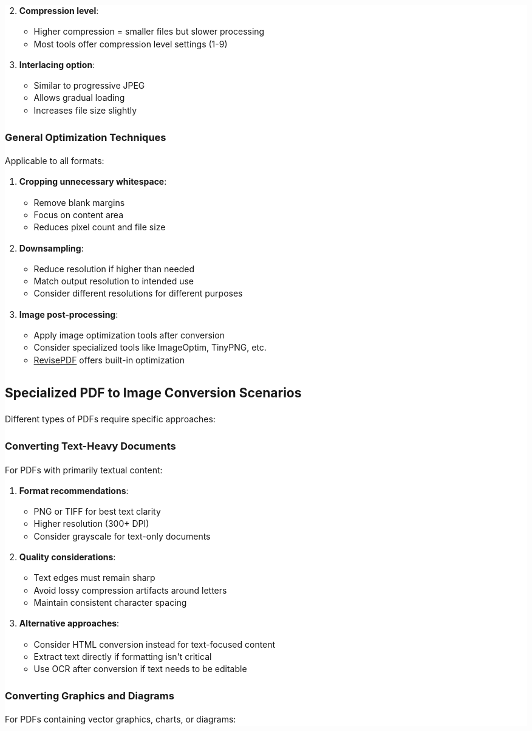 2. **Compression level**:
   - Higher compression = smaller files but slower processing
   - Most tools offer compression level settings (1-9)

3. **Interlacing option**:
   - Similar to progressive JPEG
   - Allows gradual loading
   - Increases file size slightly

### General Optimization Techniques

Applicable to all formats:

1. **Cropping unnecessary whitespace**:
   - Remove blank margins
   - Focus on content area
   - Reduces pixel count and file size

2. **Downsampling**:
   - Reduce resolution if higher than needed
   - Match output resolution to intended use
   - Consider different resolutions for different purposes

3. **Image post-processing**:
   - Apply image optimization tools after conversion
   - Consider specialized tools like ImageOptim, TinyPNG, etc.
   - [RevisePDF](https://www.revisepdf.com) offers built-in optimization

## Specialized PDF to Image Conversion Scenarios

Different types of PDFs require specific approaches:

### Converting Text-Heavy Documents

For PDFs with primarily textual content:

1. **Format recommendations**:
   - PNG or TIFF for best text clarity
   - Higher resolution (300+ DPI)
   - Consider grayscale for text-only documents

2. **Quality considerations**:
   - Text edges must remain sharp
   - Avoid lossy compression artifacts around letters
   - Maintain consistent character spacing

3. **Alternative approaches**:
   - Consider HTML conversion instead for text-focused content
   - Extract text directly if formatting isn't critical
   - Use OCR after conversion if text needs to be editable

### Converting Graphics and Diagrams

For PDFs containing vector graphics, charts, or diagrams:
